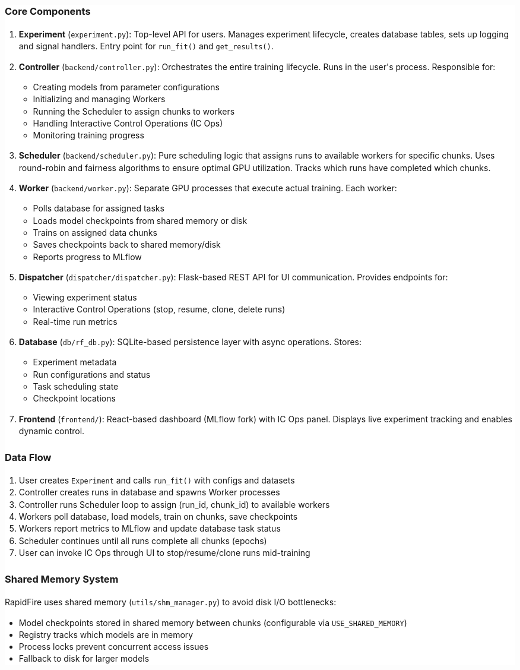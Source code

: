 ### Core Components

1. **Experiment** (`experiment.py`): Top-level API for users. Manages experiment lifecycle, creates database tables, sets up logging and signal handlers. Entry point for `run_fit()` and `get_results()`.

2. **Controller** (`backend/controller.py`): Orchestrates the entire training lifecycle. Runs in the user's process. Responsible for:
   - Creating models from parameter configurations
   - Initializing and managing Workers
   - Running the Scheduler to assign chunks to workers
   - Handling Interactive Control Operations (IC Ops)
   - Monitoring training progress

3. **Scheduler** (`backend/scheduler.py`): Pure scheduling logic that assigns runs to available workers for specific chunks. Uses round-robin and fairness algorithms to ensure optimal GPU utilization. Tracks which runs have completed which chunks.

4. **Worker** (`backend/worker.py`): Separate GPU processes that execute actual training. Each worker:
   - Polls database for assigned tasks
   - Loads model checkpoints from shared memory or disk
   - Trains on assigned data chunks
   - Saves checkpoints back to shared memory/disk
   - Reports progress to MLflow

5. **Dispatcher** (`dispatcher/dispatcher.py`): Flask-based REST API for UI communication. Provides endpoints for:
   - Viewing experiment status
   - Interactive Control Operations (stop, resume, clone, delete runs)
   - Real-time run metrics

6. **Database** (`db/rf_db.py`): SQLite-based persistence layer with async operations. Stores:
   - Experiment metadata
   - Run configurations and status
   - Task scheduling state
   - Checkpoint locations

7. **Frontend** (`frontend/`): React-based dashboard (MLflow fork) with IC Ops panel. Displays live experiment tracking and enables dynamic control.

### Data Flow

1. User creates `Experiment` and calls `run_fit()` with configs and datasets
2. Controller creates runs in database and spawns Worker processes
3. Controller runs Scheduler loop to assign (run_id, chunk_id) to available workers
4. Workers poll database, load models, train on chunks, save checkpoints
5. Workers report metrics to MLflow and update database task status
6. Scheduler continues until all runs complete all chunks (epochs)
7. User can invoke IC Ops through UI to stop/resume/clone runs mid-training

### Shared Memory System

RapidFire uses shared memory (`utils/shm_manager.py`) to avoid disk I/O bottlenecks:
- Model checkpoints stored in shared memory between chunks (configurable via `USE_SHARED_MEMORY`)
- Registry tracks which models are in memory
- Process locks prevent concurrent access issues
- Fallback to disk for larger models
